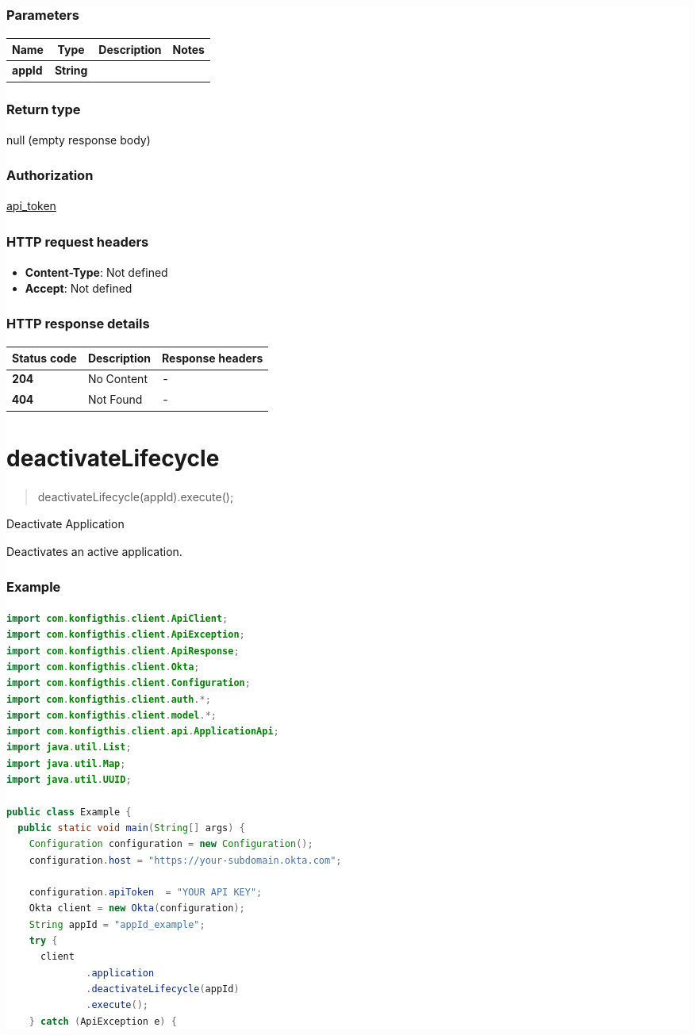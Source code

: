 ### Parameters

| Name | Type | Description  | Notes |
|------------- | ------------- | ------------- | -------------|
| **appId** | **String**|  | |

### Return type

null (empty response body)

### Authorization

[api_token](../README.md#api_token)

### HTTP request headers

 - **Content-Type**: Not defined
 - **Accept**: Not defined

### HTTP response details
| Status code | Description | Response headers |
|-------------|-------------|------------------|
| **204** | No Content |  -  |
| **404** | Not Found |  -  |

<a name="deactivateLifecycle"></a>
# **deactivateLifecycle**
> deactivateLifecycle(appId).execute();

Deactivate Application

Deactivates an active application.

### Example
```java
import com.konfigthis.client.ApiClient;
import com.konfigthis.client.ApiException;
import com.konfigthis.client.ApiResponse;
import com.konfigthis.client.Okta;
import com.konfigthis.client.Configuration;
import com.konfigthis.client.auth.*;
import com.konfigthis.client.model.*;
import com.konfigthis.client.api.ApplicationApi;
import java.util.List;
import java.util.Map;
import java.util.UUID;

public class Example {
  public static void main(String[] args) {
    Configuration configuration = new Configuration();
    configuration.host = "https://your-subdomain.okta.com";
    
    configuration.apiToken  = "YOUR API KEY";
    Okta client = new Okta(configuration);
    String appId = "appId_example";
    try {
      client
              .application
              .deactivateLifecycle(appId)
              .execute();
    } catch (ApiException e) {
```